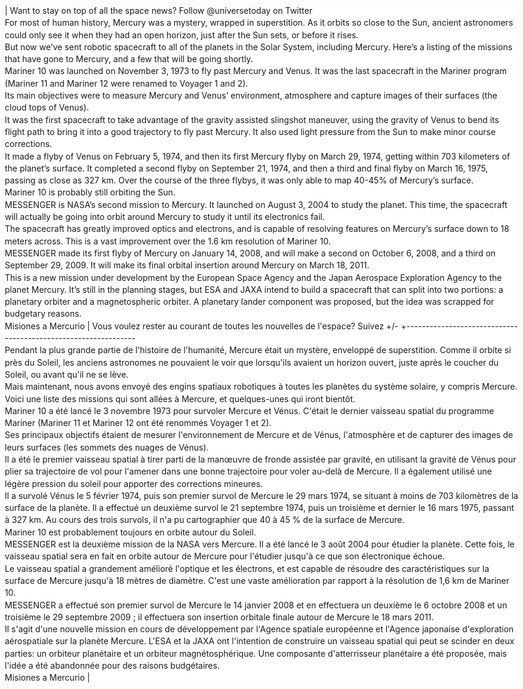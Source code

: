 | Want to stay on top of all the space news? Follow @universetoday on Twitter<br/>For most of human history, Mercury was a mystery, wrapped in superstition. As it orbits so close to the Sun, ancient astronomers could only see it when they had an open horizon, just after the Sun sets, or before it rises.<br/>But now we’ve sent robotic spacecraft to all of the planets in the Solar System, including Mercury. Here’s a listing of the missions that have gone to Mercury, and a few that will be going shortly.<br/>Mariner 10 was launched on November 3, 1973 to fly past Mercury and Venus. It was the last spacecraft in the Mariner program (Mariner 11 and Mariner 12 were renamed to Voyager 1 and 2).<br/>Its main objectives were to measure Mercury and Venus’ environment, atmosphere and capture images of their surfaces (the cloud tops of Venus).<br/>It was the first spacecraft to take advantage of the gravity assisted slingshot maneuver, using the gravity of Venus to bend its flight path to bring it into a good trajectory to fly past Mercury. It also used light pressure from the Sun to make minor course corrections.<br/>It made a flyby of Venus on February 5, 1974, and then its first Mercury flyby on March 29, 1974, getting within 703 kilometers of the planet’s surface. It completed a second flyby on September 21, 1974, and then a third and final flyby on March 16, 1975, passing as close as 327 km. Over the course of the three flybys, it was only able to map 40-45% of Mercury’s surface.<br/>Mariner 10 is probably still orbiting the Sun.<br/>MESSENGER is NASA’s second mission to Mercury. It launched on August 3, 2004 to study the planet. This time, the spacecraft will actually be going into orbit around Mercury to study it until its electronics fail.<br/>The spacecraft has greatly improved optics and electrons, and is capable of resolving features on Mercury’s surface down to 18 meters across. This is a vast improvement over the 1.6 km resolution of Mariner 10.<br/>MESSENGER made its first flyby of Mercury on January 14, 2008, and will make a second on October 6, 2008, and a third on September 29, 2009. It will make its final orbital insertion around Mercury on March 18, 2011.<br/>This is a new mission under development by the European Space Agency and the Japan Aerospace Exploration Agency to the planet Mercury. It’s still in the planning stages, but ESA and JAXA intend to build a spacecraft that can split into two portions: a planetary orbiter and a magnetospheric orbiter. A planetary lander component was proposed, but the idea was scrapped for budgetary reasons.<br/>Misiones a Mercurio | Vous voulez rester au courant de toutes les nouvelles de l'espace? Suivez +/- +---------------------------------------------------------------<br/>Pendant la plus grande partie de l'histoire de l'humanité, Mercure était un mystère, enveloppé de superstition. Comme il orbite si près du Soleil, les anciens astronomes ne pouvaient le voir que lorsqu'ils avaient un horizon ouvert, juste après le coucher du Soleil, ou avant qu'il ne se lève.<br/>Mais maintenant, nous avons envoyé des engins spatiaux robotiques à toutes les planètes du système solaire, y compris Mercure. Voici une liste des missions qui sont allées à Mercure, et quelques-unes qui iront bientôt.<br/>Mariner 10 a été lancé le 3 novembre 1973 pour survoler Mercure et Vénus. C'était le dernier vaisseau spatial du programme Mariner (Mariner 11 et Mariner 12 ont été renommés Voyager 1 et 2).<br/>Ses principaux objectifs étaient de mesurer l'environnement de Mercure et de Vénus, l'atmosphère et de capturer des images de leurs surfaces (les sommets des nuages de Vénus).<br/>Il a été le premier vaisseau spatial à tirer parti de la manœuvre de fronde assistée par gravité, en utilisant la gravité de Vénus pour plier sa trajectoire de vol pour l'amener dans une bonne trajectoire pour voler au-delà de Mercure. Il a également utilisé une légère pression du soleil pour apporter des corrections mineures.<br/>Il a survolé Vénus le 5 février 1974, puis son premier survol de Mercure le 29 mars 1974, se situant à moins de 703 kilomètres de la surface de la planète. Il a effectué un deuxième survol le 21 septembre 1974, puis un troisième et dernier le 16 mars 1975, passant à 327 km. Au cours des trois survols, il n'a pu cartographier que 40 à 45 % de la surface de Mercure.<br/>Mariner 10 est probablement toujours en orbite autour du Soleil.<br/>MESSENGER est la deuxième mission de la NASA vers Mercure. Il a été lancé le 3 août 2004 pour étudier la planète. Cette fois, le vaisseau spatial sera en fait en orbite autour de Mercure pour l'étudier jusqu'à ce que son électronique échoue.<br/>Le vaisseau spatial a grandement amélioré l'optique et les électrons, et est capable de résoudre des caractéristiques sur la surface de Mercure jusqu'à 18 mètres de diamètre. C'est une vaste amélioration par rapport à la résolution de 1,6 km de Mariner 10.<br/>MESSENGER a effectué son premier survol de Mercure le 14 janvier 2008 et en effectuera un deuxième le 6 octobre 2008 et un troisième le 29 septembre 2009 ; il effectuera son insertion orbitale finale autour de Mercure le 18 mars 2011.<br/>Il s'agit d'une nouvelle mission en cours de développement par l'Agence spatiale européenne et l'Agence japonaise d'exploration aérospatiale sur la planète Mercure. L'ESA et la JAXA ont l'intention de construire un vaisseau spatial qui peut se scinder en deux parties: un orbiteur planétaire et un orbiteur magnétosphérique. Une composante d'atterrisseur planétaire a été proposée, mais l'idée a été abandonnée pour des raisons budgétaires.<br/>Misiones a Mercurio |
